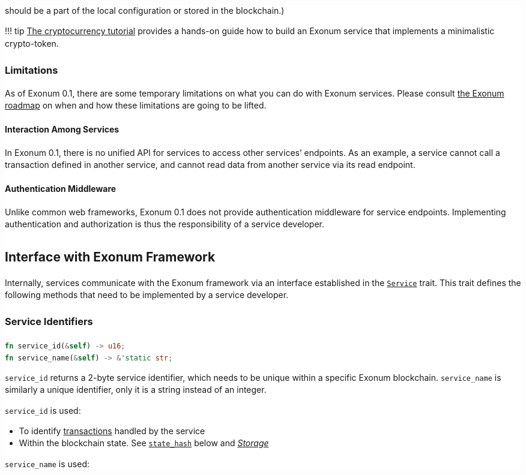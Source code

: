   should be a part of the local configuration or stored in the blockchain.)

!!! tip
    [The cryptocurrency tutorial](../get-started/create-service.md)
    provides a hands-on guide how to build an Exonum service that implements
    a minimalistic crypto-token.

### Limitations

As of Exonum 0.1, there are some temporary limitations on what you can do
with Exonum services. Please consult [the Exonum roadmap](../roadmap.md)
on when and how these limitations are going to be lifted.

#### Interaction Among Services

In Exonum 0.1, there is no unified API for services to
access other services’ endpoints. As an example, a service cannot call a
transaction
defined in another service, and cannot read data from another service
via its read endpoint.

#### Authentication Middleware

Unlike common web frameworks, Exonum 0.1 does not provide authentication
middleware
for service endpoints. Implementing authentication and authorization is thus
the responsibility of a service developer.

## Interface with Exonum Framework

Internally, services communicate with the Exonum framework via an interface
established in the [`Service`][service.rs] trait.
This trait defines the following methods that need to be implemented by
a service developer.

### Service Identifiers

```rust
fn service_id(&self) -> u16;
fn service_name(&self) -> &'static str;
```

`service_id` returns a 2-byte service identifier, which needs to be unique
within a specific Exonum blockchain. `service_name` is similarly a unique
identifier,
only it is a string instead of an integer.

`service_id` is used:

- To identify [transactions](transactions.md) handled by the service
- Within the blockchain state. See [`state_hash`](#state-hash) below and
  [*Storage*](storage.md)

`service_name` is used:


[iron]: http://ironframework.io/
[wiki:atomicity]: https://en.wikipedia.org/wiki/Atomicity_(database_systems)
[wiki:crypto-commit]: https://en.wikipedia.org/wiki/Commitment_scheme
[rocksdb]: http://rocksdb.org
[wiki:pki]: https://en.wikipedia.org/wiki/Public_key_infrastructure
[service.rs]: https://github.com/exonum/exonum/blob/master/exonum/src/blockchain/service.rs
[core-schema.rs]: https://github.com/exonum/exonum/blob/master/exonum/src/blockchain/schema.rs